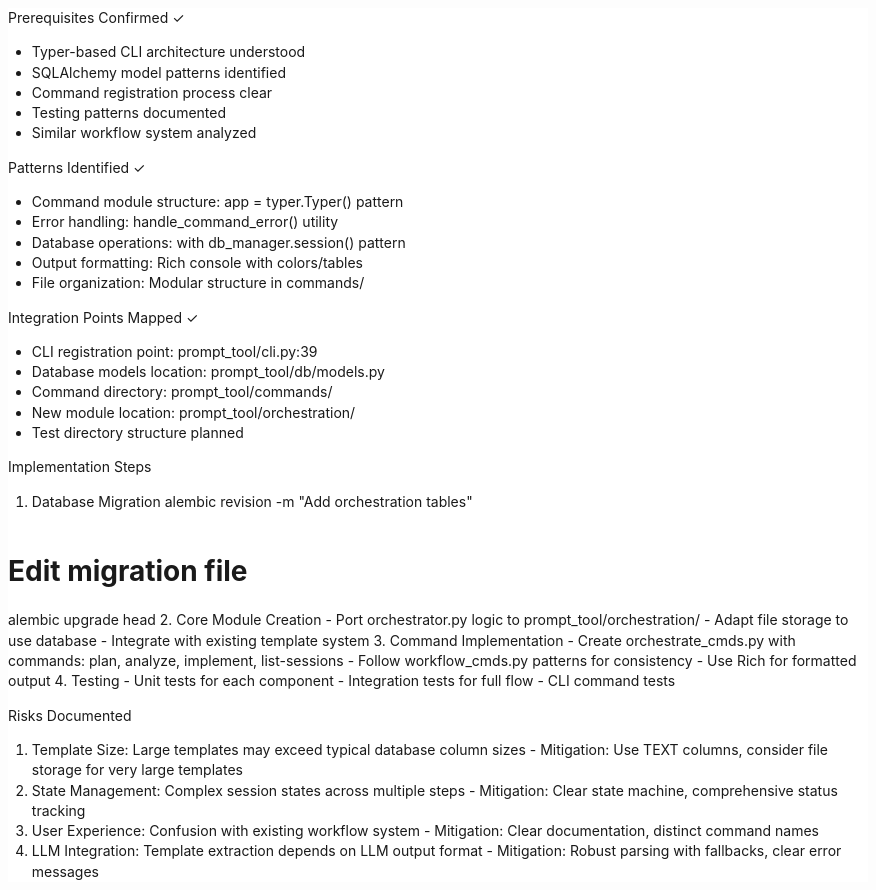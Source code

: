   Prerequisites Confirmed ✓

  - Typer-based CLI architecture understood
  - SQLAlchemy model patterns identified
  - Command registration process clear
  - Testing patterns documented
  - Similar workflow system analyzed

  Patterns Identified ✓

  - Command module structure: app = typer.Typer() pattern
  - Error handling: handle_command_error() utility
  - Database operations: with db_manager.session() pattern
  - Output formatting: Rich console with colors/tables
  - File organization: Modular structure in commands/

  Integration Points Mapped ✓

  - CLI registration point: prompt_tool/cli.py:39
  - Database models location: prompt_tool/db/models.py
  - Command directory: prompt_tool/commands/
  - New module location: prompt_tool/orchestration/
  - Test directory structure planned

  Implementation Steps

  1. Database Migration
  alembic revision -m "Add orchestration tables"
  # Edit migration file
  alembic upgrade head
  2. Core Module Creation
    - Port orchestrator.py logic to prompt_tool/orchestration/
    - Adapt file storage to use database
    - Integrate with existing template system
  3. Command Implementation
    - Create orchestrate_cmds.py with commands: plan, analyze, implement, list-sessions
    - Follow workflow_cmds.py patterns for consistency
    - Use Rich for formatted output
  4. Testing
    - Unit tests for each component
    - Integration tests for full flow
    - CLI command tests

  Risks Documented

  1. Template Size: Large templates may exceed typical database column sizes
    - Mitigation: Use TEXT columns, consider file storage for very large templates
  2. State Management: Complex session states across multiple steps
    - Mitigation: Clear state machine, comprehensive status tracking
  3. User Experience: Confusion with existing workflow system
    - Mitigation: Clear documentation, distinct command names
  4. LLM Integration: Template extraction depends on LLM output format
    - Mitigation: Robust parsing with fallbacks, clear error messages

